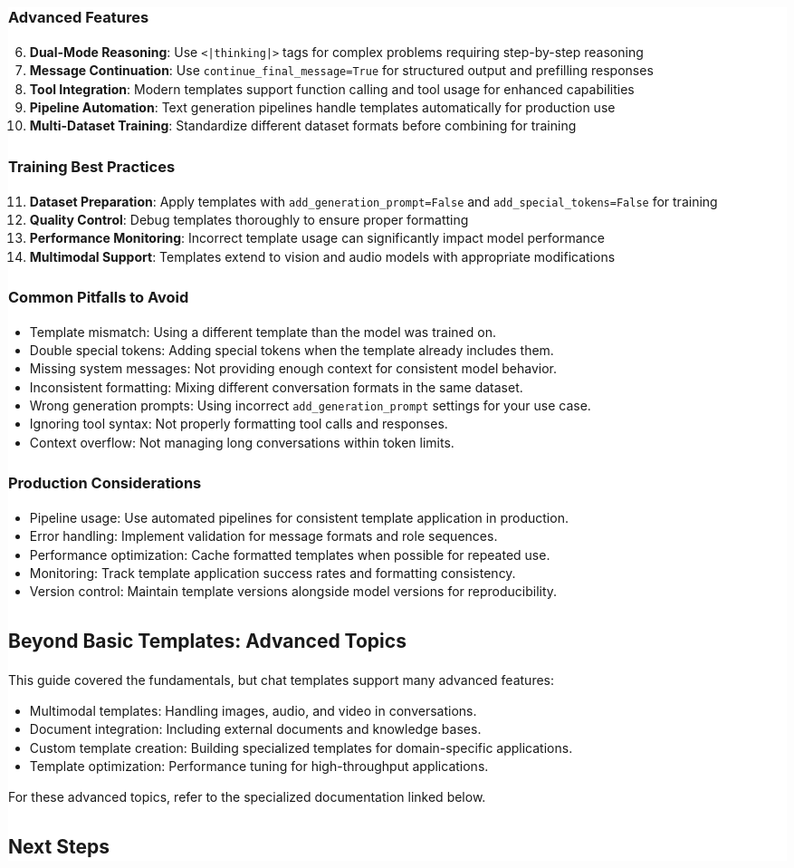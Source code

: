 ### Advanced Features

6. **Dual-Mode Reasoning**: Use `<|thinking|>` tags for complex problems requiring step-by-step reasoning
7. **Message Continuation**: Use `continue_final_message=True` for structured output and prefilling responses
8. **Tool Integration**: Modern templates support function calling and tool usage for enhanced capabilities
9. **Pipeline Automation**: Text generation pipelines handle templates automatically for production use
10. **Multi-Dataset Training**: Standardize different dataset formats before combining for training

### Training Best Practices

11. **Dataset Preparation**: Apply templates with `add_generation_prompt=False` and `add_special_tokens=False` for training
12. **Quality Control**: Debug templates thoroughly to ensure proper formatting
13. **Performance Monitoring**: Incorrect template usage can significantly impact model performance
14. **Multimodal Support**: Templates extend to vision and audio models with appropriate modifications

### Common Pitfalls to Avoid

- Template mismatch: Using a different template than the model was trained on.
- Double special tokens: Adding special tokens when the template already includes them.
- Missing system messages: Not providing enough context for consistent model behavior.
- Inconsistent formatting: Mixing different conversation formats in the same dataset.
- Wrong generation prompts: Using incorrect `add_generation_prompt` settings for your use case.
- Ignoring tool syntax: Not properly formatting tool calls and responses.
- Context overflow: Not managing long conversations within token limits.

### Production Considerations

- Pipeline usage: Use automated pipelines for consistent template application in production.
- Error handling: Implement validation for message formats and role sequences.
- Performance optimization: Cache formatted templates when possible for repeated use.
- Monitoring: Track template application success rates and formatting consistency.
- Version control: Maintain template versions alongside model versions for reproducibility.

## Beyond Basic Templates: Advanced Topics

This guide covered the fundamentals, but chat templates support many advanced features:

- Multimodal templates: Handling images, audio, and video in conversations.
- Document integration: Including external documents and knowledge bases.
- Custom template creation: Building specialized templates for domain-specific applications.
- Template optimization: Performance tuning for high-throughput applications.

For these advanced topics, refer to the specialized documentation linked below.

## Next Steps
